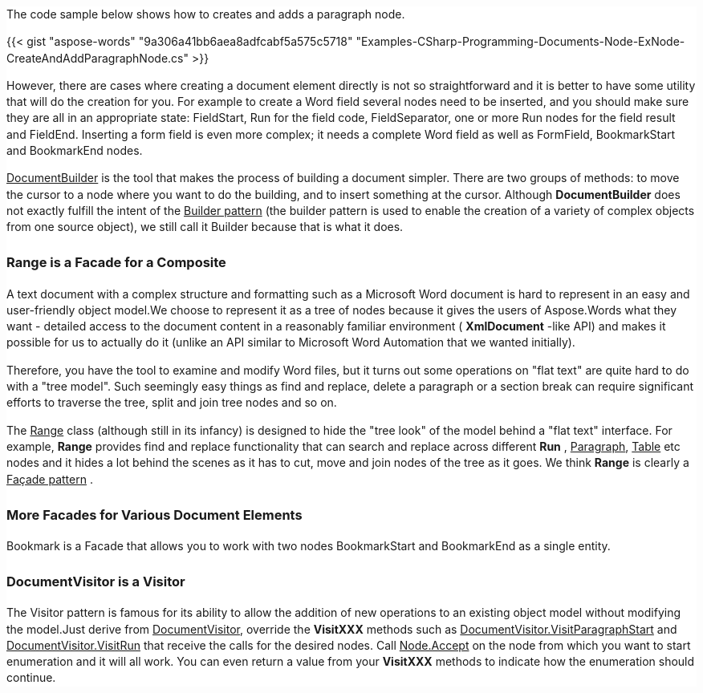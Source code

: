 The code sample below shows how to creates and adds a paragraph node.

{{< gist "aspose-words" "9a306a41bb6aea8adfcabf5a575c5718" "Examples-CSharp-Programming-Documents-Node-ExNode-CreateAndAddParagraphNode.cs" >}}

However, there are cases where creating a document element directly is not so straightforward and it is better to have some utility that will do the creation for you. For example to create a Word field several nodes need to be inserted, and you should make sure they are all in an appropriate state: FieldStart, Run for the field code, FieldSeparator, one or more Run nodes for the field result and FieldEnd. Inserting a form field is even more complex; it needs a complete Word field as well as FormField, BookmarkStart and BookmarkEnd nodes.

[DocumentBuilder](http://www.aspose.com/api/net/words/aspose.words/documentbuilder) is the tool that makes the process of building a document simpler. There are two groups of methods: to move the cursor to a node where you want to do the building, and to insert something at the cursor. Although **DocumentBuilder** does not exactly fulfill the intent of the [Builder pattern](http://en.wikipedia.org/wiki/Builder_pattern) (the builder pattern is used to enable the creation of a variety of complex objects from one source object), we still call it Builder because that is what it does.

### Range is a Facade for a Composite

A text document with a complex structure and formatting such as a Microsoft Word document is hard to represent in an easy and user-friendly object model.We choose to represent it as a tree of nodes because it gives the users of Aspose.Words what they want - detailed access to the document content in a reasonably familiar environment ( **XmlDocument** -like API) and makes it possible for us to actually do it (unlike an API similar to Microsoft Word Automation that we wanted initially).

Therefore, you have the tool to examine and modify Word files, but it turns out some operations on "flat text" are quite hard to do with a "tree model". Such seemingly easy things as find and replace, delete a paragraph or a section break can require significant efforts to traverse the tree, split and join tree nodes and so on.

The [Range](http://www.aspose.com/api/net/words/aspose.words/range) class (although still in its infancy) is designed to hide the "tree look" of the model behind a "flat text" interface. For example, **Range** provides find and replace functionality that can search and replace across different **Run** , [Paragraph](http://www.aspose.com/api/net/words/aspose.words/paragraph), [Table](http://www.aspose.com/api/net/words/aspose.words.tables/table) etc nodes and it hides a lot behind the scenes as it has to cut, move and join nodes of the tree as it goes. We think **Range** is clearly a [Façade pattern](http://en.wikipedia.org/wiki/Facade_pattern) .

### More Facades for Various Document Elements

Bookmark is a Facade that allows you to work with two nodes BookmarkStart and BookmarkEnd as a single entity.

### DocumentVisitor is a Visitor

The Visitor pattern is famous for its ability to allow the addition of new operations to an existing object model without modifying the model.Just derive from [DocumentVisitor](http://www.aspose.com/api/net/words/aspose.words/documentvisitor), override the **VisitXXX** methods such as [DocumentVisitor.VisitParagraphStart](http://www.aspose.com/api/net/words/aspose.words/documentvisitor/methods/visitparagraphstart) and [DocumentVisitor.VisitRun](http://www.aspose.com/api/net/words/aspose.words/documentvisitor/methods/visitrun) that receive the calls for the desired nodes. Call [Node.Accept](http://www.aspose.com/api/net/words/aspose.words/node/methods/accept) on the node from which you want to start enumeration and it will all work. You can even return a value from your **VisitXXX** methods to indicate how the enumeration should continue.
